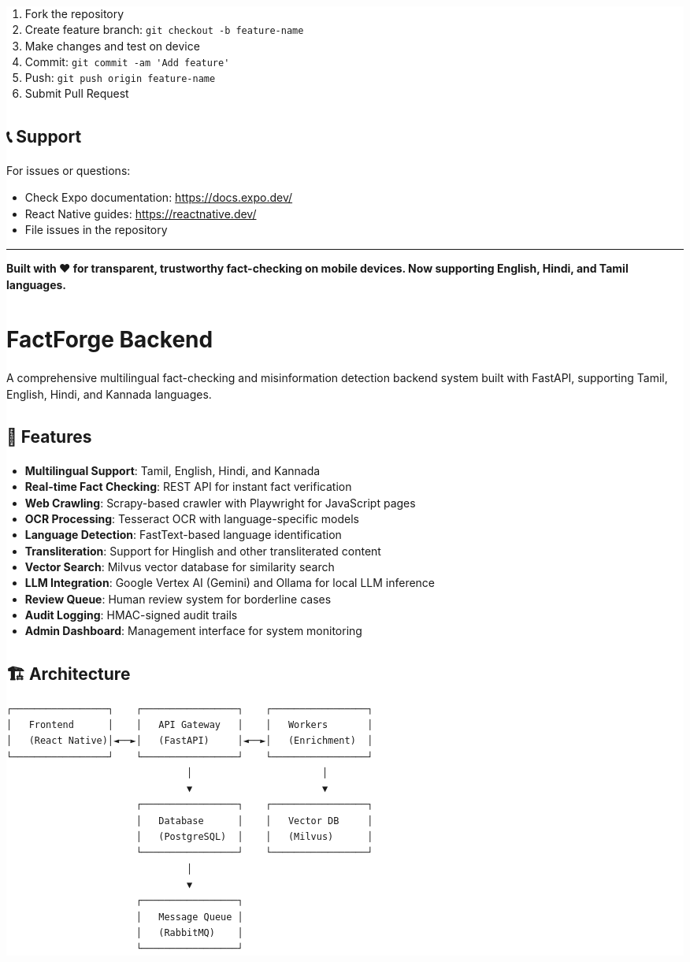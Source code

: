 1. Fork the repository
2. Create feature branch: `git checkout -b feature-name`
3. Make changes and test on device
4. Commit: `git commit -am 'Add feature'`
5. Push: `git push origin feature-name`
6. Submit Pull Request

## 📞 Support

For issues or questions:
- Check Expo documentation: https://docs.expo.dev/
- React Native guides: https://reactnative.dev/
- File issues in the repository

---

**Built with ❤️ for transparent, trustworthy fact-checking on mobile devices. Now supporting English, Hindi, and Tamil languages.**



# FactForge Backend

A comprehensive multilingual fact-checking and misinformation detection backend system built with FastAPI, supporting Tamil, English, Hindi, and Kannada languages.

## 🚀 Features

- **Multilingual Support**: Tamil, English, Hindi, and Kannada
- **Real-time Fact Checking**: REST API for instant fact verification
- **Web Crawling**: Scrapy-based crawler with Playwright for JavaScript pages
- **OCR Processing**: Tesseract OCR with language-specific models
- **Language Detection**: FastText-based language identification
- **Transliteration**: Support for Hinglish and other transliterated content
- **Vector Search**: Milvus vector database for similarity search
- **LLM Integration**: Google Vertex AI (Gemini) and Ollama for local LLM inference
- **Review Queue**: Human review system for borderline cases
- **Audit Logging**: HMAC-signed audit trails
- **Admin Dashboard**: Management interface for system monitoring

## 🏗️ Architecture

```
┌─────────────────┐    ┌─────────────────┐    ┌─────────────────┐
│   Frontend      │    │   API Gateway   │    │   Workers       │
│   (React Native)│◄──►│   (FastAPI)     │◄──►│   (Enrichment)  │
└─────────────────┘    └─────────────────┘    └─────────────────┘
                                │                       │
                                ▼                       ▼
                       ┌─────────────────┐    ┌─────────────────┐
                       │   Database      │    │   Vector DB     │
                       │   (PostgreSQL)  │    │   (Milvus)      │
                       └─────────────────┘    └─────────────────┘
                                │
                                ▼
                       ┌─────────────────┐
                       │   Message Queue │
                       │   (RabbitMQ)    │
                       └─────────────────┘
```

